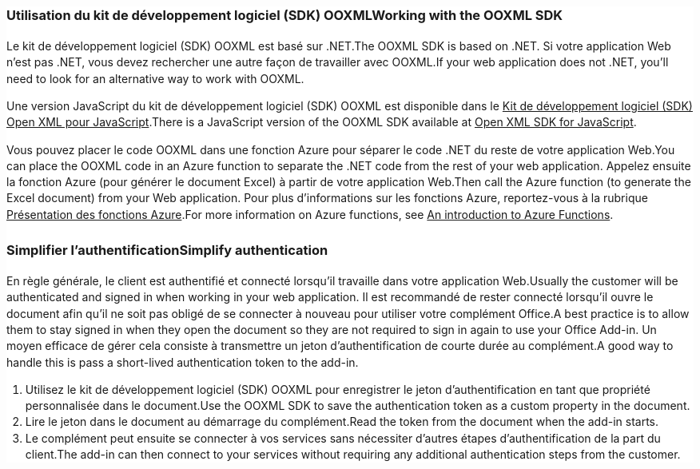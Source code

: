 ### <a name="working-with-the-ooxml-sdk"></a><span data-ttu-id="ba350-221">Utilisation du kit de développement logiciel (SDK) OOXML</span><span class="sxs-lookup"><span data-stu-id="ba350-221">Working with the OOXML SDK</span></span>

<span data-ttu-id="ba350-222">Le kit de développement logiciel (SDK) OOXML est basé sur .NET.</span><span class="sxs-lookup"><span data-stu-id="ba350-222">The OOXML SDK is based on .NET.</span></span> <span data-ttu-id="ba350-223">Si votre application Web n’est pas .NET, vous devez rechercher une autre façon de travailler avec OOXML.</span><span class="sxs-lookup"><span data-stu-id="ba350-223">If your web application does not .NET, you’ll need to look for an alternative way to work with OOXML.</span></span>

<span data-ttu-id="ba350-224">Une version JavaScript du kit de développement logiciel (SDK) OOXML est disponible dans le [Kit de développement logiciel (SDK) Open XML pour JavaScript](https://archive.codeplex.com/?p=openxmlsdkjs).</span><span class="sxs-lookup"><span data-stu-id="ba350-224">There is a JavaScript version of the OOXML SDK available at [Open XML SDK for JavaScript](https://archive.codeplex.com/?p=openxmlsdkjs).</span></span>

<span data-ttu-id="ba350-225">Vous pouvez placer le code OOXML dans une fonction Azure pour séparer le code .NET du reste de votre application Web.</span><span class="sxs-lookup"><span data-stu-id="ba350-225">You can place the OOXML code in an Azure function to separate the .NET code from the rest of your web application.</span></span> <span data-ttu-id="ba350-226">Appelez ensuite la fonction Azure (pour générer le document Excel) à partir de votre application Web.</span><span class="sxs-lookup"><span data-stu-id="ba350-226">Then call the Azure function (to generate the Excel document) from your Web application.</span></span> <span data-ttu-id="ba350-227">Pour plus d’informations sur les fonctions Azure, reportez-vous à la rubrique [Présentation des fonctions Azure](https://docs.microsoft.com/azure/azure-functions/functions-overview).</span><span class="sxs-lookup"><span data-stu-id="ba350-227">For more information on Azure functions, see [An introduction to Azure Functions](https://docs.microsoft.com/azure/azure-functions/functions-overview).</span></span>

### <a name="simplify-authentication"></a><span data-ttu-id="ba350-228">Simplifier l’authentification</span><span class="sxs-lookup"><span data-stu-id="ba350-228">Simplify authentication</span></span>

<span data-ttu-id="ba350-229">En règle générale, le client est authentifié et connecté lorsqu’il travaille dans votre application Web.</span><span class="sxs-lookup"><span data-stu-id="ba350-229">Usually the customer will be authenticated and signed in when working in your web application.</span></span> <span data-ttu-id="ba350-230">Il est recommandé de rester connecté lorsqu’il ouvre le document afin qu’il ne soit pas obligé de se connecter à nouveau pour utiliser votre complément Office.</span><span class="sxs-lookup"><span data-stu-id="ba350-230">A best practice is to allow them to stay signed in when they open the document so they are not required to sign in again to use your Office Add-in.</span></span> <span data-ttu-id="ba350-231">Un moyen efficace de gérer cela consiste à transmettre un jeton d’authentification de courte durée au complément.</span><span class="sxs-lookup"><span data-stu-id="ba350-231">A good way to handle this is pass a short-lived authentication token to the add-in.</span></span>

1. <span data-ttu-id="ba350-232">Utilisez le kit de développement logiciel (SDK) OOXML pour enregistrer le jeton d’authentification en tant que propriété personnalisée dans le document.</span><span class="sxs-lookup"><span data-stu-id="ba350-232">Use the OOXML SDK to save the authentication token as a custom property in the document.</span></span>
1. <span data-ttu-id="ba350-233">Lire le jeton dans le document au démarrage du complément.</span><span class="sxs-lookup"><span data-stu-id="ba350-233">Read the token from the document when the add-in starts.</span></span>
1. <span data-ttu-id="ba350-234">Le complément peut ensuite se connecter à vos services sans nécessiter d’autres étapes d’authentification de la part du client.</span><span class="sxs-lookup"><span data-stu-id="ba350-234">The add-in can then connect to your services without requiring any additional authentication steps from the customer.</span></span>
